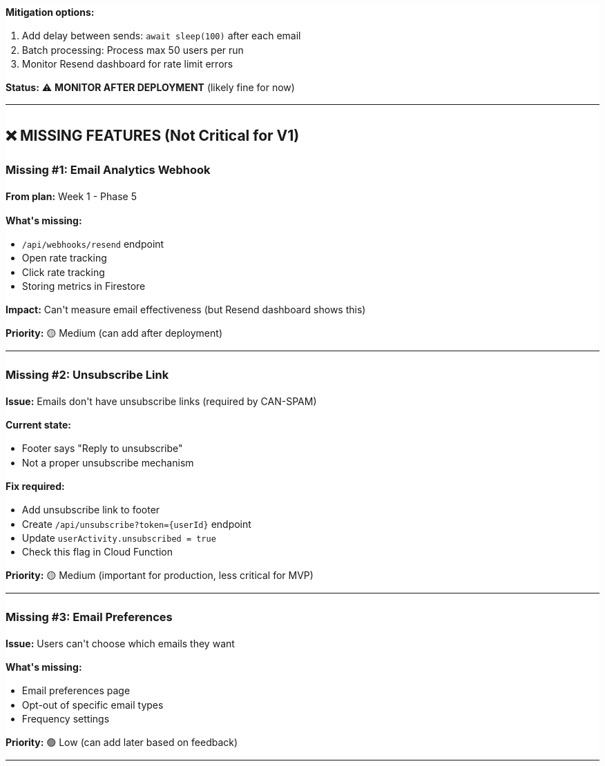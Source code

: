**Mitigation options:**
1. Add delay between sends: `await sleep(100)` after each email
2. Batch processing: Process max 50 users per run
3. Monitor Resend dashboard for rate limit errors

**Status:** ⚠️ **MONITOR AFTER DEPLOYMENT** (likely fine for now)

---

## ❌ MISSING FEATURES (Not Critical for V1)

### **Missing #1: Email Analytics Webhook**

**From plan:** Week 1 - Phase 5

**What's missing:**
- `/api/webhooks/resend` endpoint
- Open rate tracking
- Click rate tracking
- Storing metrics in Firestore

**Impact:** Can't measure email effectiveness (but Resend dashboard shows this)

**Priority:** 🟡 Medium (can add after deployment)

---

### **Missing #2: Unsubscribe Link**

**Issue:** Emails don't have unsubscribe links (required by CAN-SPAM)

**Current state:**
- Footer says "Reply to unsubscribe"
- Not a proper unsubscribe mechanism

**Fix required:**
- Add unsubscribe link to footer
- Create `/api/unsubscribe?token={userId}` endpoint
- Update `userActivity.unsubscribed = true`
- Check this flag in Cloud Function

**Priority:** 🟡 Medium (important for production, less critical for MVP)

---

### **Missing #3: Email Preferences**

**Issue:** Users can't choose which emails they want

**What's missing:**
- Email preferences page
- Opt-out of specific email types
- Frequency settings

**Priority:** 🟢 Low (can add later based on feedback)

---